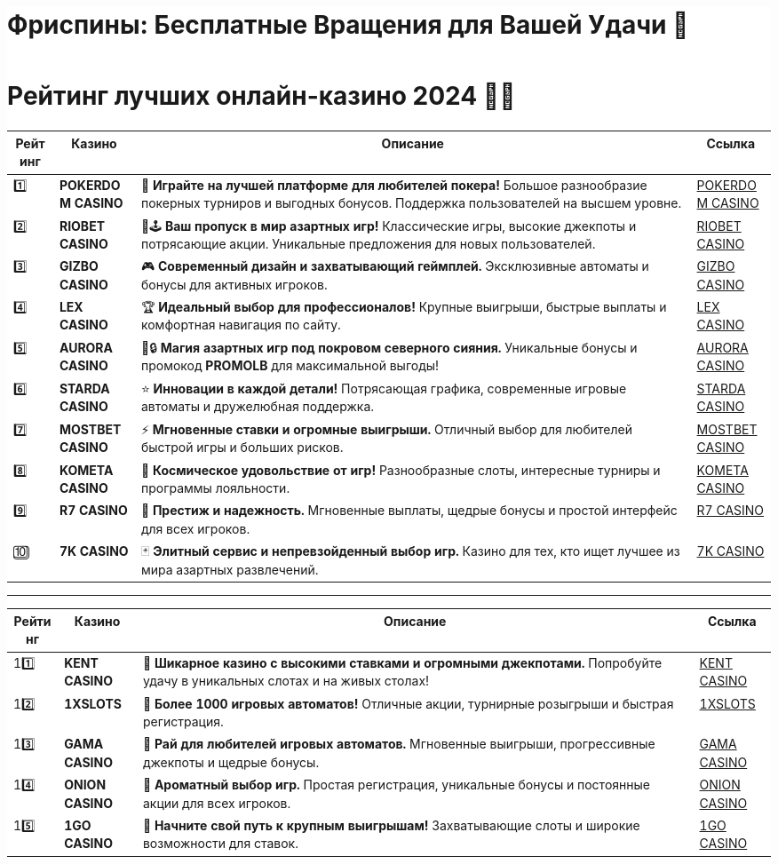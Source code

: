 # Фриспины: Бесплатные Вращения для Вашей Удачи 🎰

# Рейтинг лучших онлайн-казино 2024 🎰💎

| **Рейтинг** | **Казино**          | **Описание**                                                                                                                                                                                                                           | **Ссылка**                                            |
|--------------|----------------------|-----------------------------------------------------------------------------------------------------------------------------------------------------------------------------------------------|-------------------------------------------------------|
| 1️⃣          | **POKERDOM CASINO**  | 📌 **Играйте на лучшей платформе для любителей покера!** Большое разнообразие покерных турниров и выгодных бонусов. Поддержка пользователей на высшем уровне.                                                                       | [POKERDOM CASINO](https://brandplay.link/Bxg7SC7H)    |
| 2️⃣          | **RIOBET CASINO**    | 🌟🕹️ **Ваш пропуск в мир азартных игр!** Классические игры, высокие джекпоты и потрясающие акции. Уникальные предложения для новых пользователей.                                           | [RIOBET CASINO](https://brandplay.link/dtx89f2L)     |
| 3️⃣          | **GIZBO CASINO**     | 🎮 **Современный дизайн и захватывающий геймплей.** Эксклюзивные автоматы и бонусы для активных игроков.                                                                                     | [GIZBO CASINO](https://gizbo-tea02.com/c8e962e89)     |
| 4️⃣          | **LEX CASINO**       | 🏆 **Идеальный выбор для профессионалов!** Крупные выигрыши, быстрые выплаты и комфортная навигация по сайту.                                                                                  | [LEX CASINO](https://brandplay.link/2HFTmBc8)         |
| 5️⃣          | **AURORA CASINO**    | 🌌🔒 **Магия азартных игр под покровом северного сияния.** Уникальные бонусы и промокод **PROMOLB** для максимальной выгоды!                                                                   | [AURORA CASINO](https://10trafic-stat2.com/click/668546566bcc6313411604c7/6766/15114/subaccount?promocode=PROMOLB) |
| 6️⃣          | **STARDA CASINO**    | ⭐ **Инновации в каждой детали!** Потрясающая графика, современные игровые автоматы и дружелюбная поддержка.                                                                                  | [STARDA CASINO](https://brandplay.link/cpFQbWKn)      |
| 7️⃣          | **MOSTBET CASINO**   | ⚡ **Мгновенные ставки и огромные выигрыши.** Отличный выбор для любителей быстрой игры и больших рисков.                                                                                      | [MOSTBET CASINO](https://ktbtis024ifqfn0mst.com/beQs) |
| 8️⃣          | **KOMETA CASINO**    | 🚀 **Космическое удовольствие от игр!** Разнообразные слоты, интересные турниры и программы лояльности.                                                                                        | [KOMETA CASINO](https://brandplay.link/tLG15CCb)      |
| 9️⃣          | **R7 CASINO**        | 🏅 **Престиж и надежность.** Мгновенные выплаты, щедрые бонусы и простой интерфейс для всех игроков.                                                                                          | [R7 CASINO](https://brandplay.link/zPmNmTWG)          |
| 🔟          | **7K CASINO**        | 🃏 **Элитный сервис и непревзойденный выбор игр.** Казино для тех, кто ищет лучшее из мира азартных развлечений.                                                                               | [7K CASINO](https://brandplay.link/dd46bNgD)          |

---

| **Рейтинг** | **Казино**          | **Описание**                                                                                                                                                                                                                           | **Ссылка**                                            |
|--------------|----------------------|-----------------------------------------------------------------------------------------------------------------------------------------------------------------------------------------------|-------------------------------------------------------|
| 11️⃣         | **KENT CASINO**      | 🎩 **Шикарное казино с высокими ставками и огромными джекпотами.** Попробуйте удачу в уникальных слотах и на живых столах!                                                                    | [KENT CASINO](https://brandplay.link/tj7BwCb4)        |
| 12️⃣         | **1XSLOTS**          | 🎰 **Более 1000 игровых автоматов!** Отличные акции, турнирные розыгрыши и быстрая регистрация.                                                                                                | [1XSLOTS](https://brandplay.link/R4xfxqdm)            |
| 13️⃣         | **GAMA CASINO**      | 🌟 **Рай для любителей игровых автоматов.** Мгновенные выигрыши, прогрессивные джекпоты и щедрые бонусы.                                                                                       | [GAMA CASINO](https://brandplay.link/zrZpLFTP)        |
| 14️⃣         | **ONION CASINO**     | 🧅 **Ароматный выбор игр.** Простая регистрация, уникальные бонусы и постоянные акции для всех игроков.                                                                                        | [ONION CASINO](https://obclk001-2d.top/click?offer_id=986&partner_id=10542&landing_id=1798&utm_medium=affiliate&sub_1=oncasino3) |
| 15️⃣         | **1GO CASINO**       | 🚦 **Начните свой путь к крупным выигрышам!** Захватывающие слоты и широкие возможности для ставок.                                                                                           | [1GO CASINO](https://1go-ircp01.com/ce015f410)        |